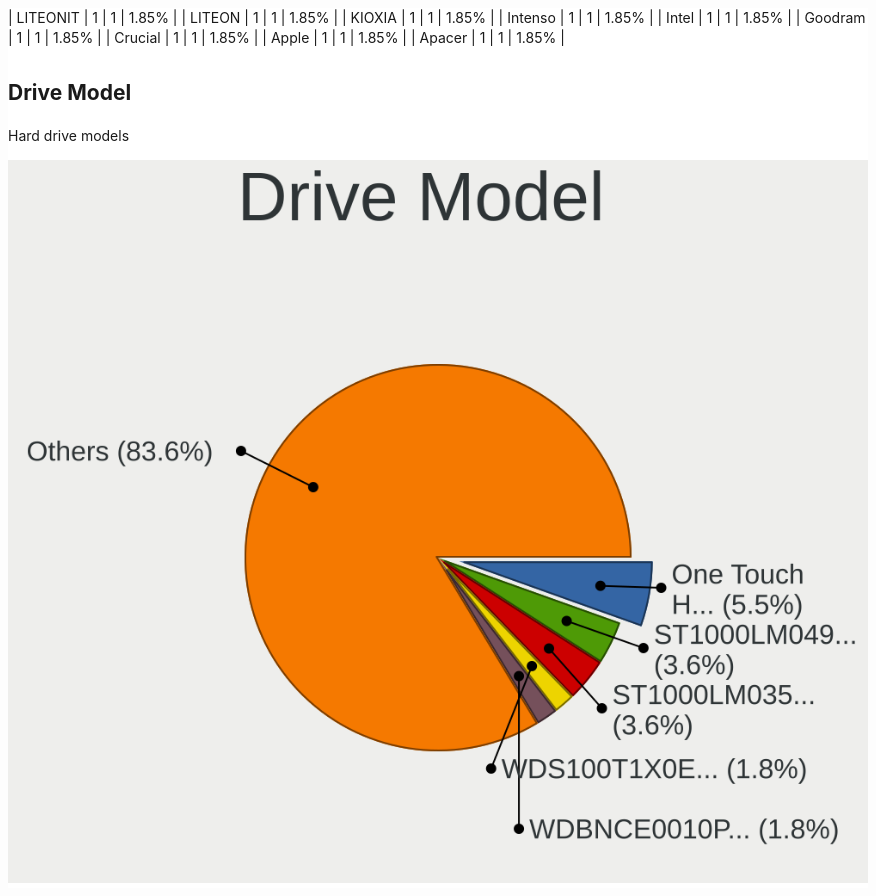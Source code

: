 | LITEONIT            | 1         | 1      | 1.85%   |
| LITEON              | 1         | 1      | 1.85%   |
| KIOXIA              | 1         | 1      | 1.85%   |
| Intenso             | 1         | 1      | 1.85%   |
| Intel               | 1         | 1      | 1.85%   |
| Goodram             | 1         | 1      | 1.85%   |
| Crucial             | 1         | 1      | 1.85%   |
| Apple               | 1         | 1      | 1.85%   |
| Apacer              | 1         | 1      | 1.85%   |

Drive Model
-----------

Hard drive models

![Drive Model](./images/pie_chart/drive_model.svg)
